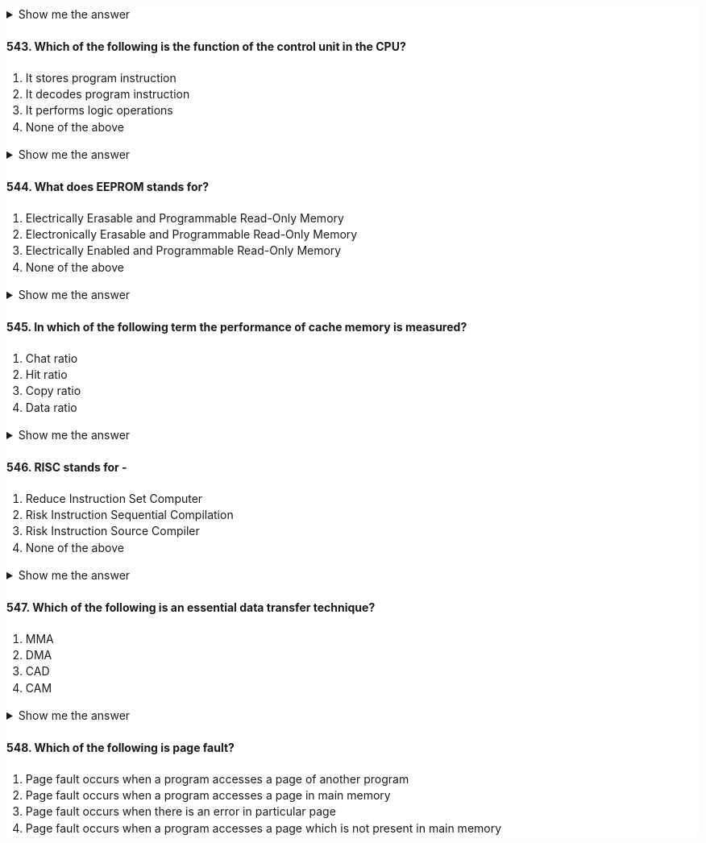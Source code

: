 <details><summary>Show me the answer</summary></details>

#### 543. Which of the following is the function of the control unit in the CPU?

1. It stores program instruction
2. It decodes program instruction
3. It performs logic operations
4. None of the above

<details><summary>Show me the answer</summary></details>

#### 544. What does EEPROM stands for?

1. Electrically Erasable and Programmable Read-Only Memory
2. Electronically Erasable and Programmable Read-Only Memory
3. Electrically Enabled and Programmable Read-Only Memory
4. None of the above

<details><summary>Show me the answer</summary></details>

#### 545. In which of the following term the performance of cache memory is measured?

1. Chat ratio
2. Hit ratio
3. Copy ratio
4. Data ratio

<details><summary>Show me the answer</summary></details>

#### 546. RISC stands for -

1. Reduce Instruction Set Computer
2. Risk Instruction Sequential Compilation
3. Risk Instruction Source Compiler
4. None of the above

<details><summary>Show me the answer</summary></details>

#### 547. Which of the following is an essential data transfer technique?

1. MMA
2. DMA
3. CAD
4. CAM

<details><summary>Show me the answer</summary></details>

#### 548. Which of the following is page fault?

1. Page fault occurs when a program accesses a page of another program
2. Page fault occurs when a program accesses a page in main memory
3. Page fault occurs when there is an error in particular page
4. Page fault occurs when a program accesses a page which is not present in main memory
